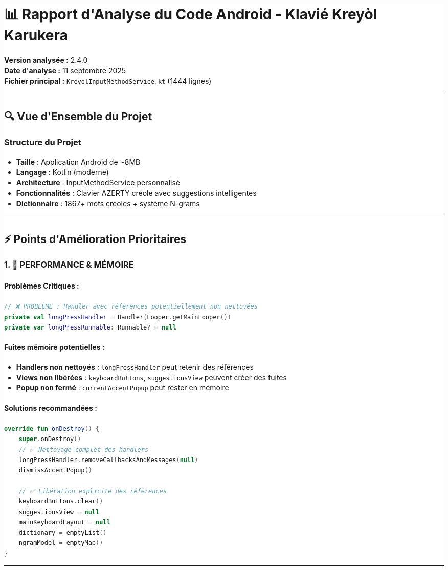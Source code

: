 # 📊 Rapport d'Analyse du Code Android - Klavié Kreyòl Karukera

**Version analysée :** 2.4.0  
**Date d'analyse :** 11 septembre 2025  
**Fichier principal :** `KreyolInputMethodService.kt` (1444 lignes)

---

## 🔍 Vue d'Ensemble du Projet

### Structure du Projet
- **Taille** : Application Android de ~8MB
- **Langage** : Kotlin (moderne)
- **Architecture** : InputMethodService personnalisé
- **Fonctionnalités** : Clavier AZERTY créole avec suggestions intelligentes
- **Dictionnaire** : 1867+ mots créoles + système N-grams

---

## ⚡ Points d'Amélioration Prioritaires

### 1. 🚨 **PERFORMANCE & MÉMOIRE**

#### **Problèmes Critiques :**
```kotlin
// ❌ PROBLÈME : Handler avec références potentiellement non nettoyées
private val longPressHandler = Handler(Looper.getMainLooper())
private var longPressRunnable: Runnable? = null
```

#### **Fuites mémoire potentielles :**
- **Handlers non nettoyés** : `longPressHandler` peut retenir des références
- **Views non libérées** : `keyboardButtons`, `suggestionsView` peuvent créer des fuites
- **Popup non fermé** : `currentAccentPopup` peut rester en mémoire

#### **Solutions recommandées :**
```kotlin
override fun onDestroy() {
    super.onDestroy()
    // ✅ Nettoyage complet des handlers
    longPressHandler.removeCallbacksAndMessages(null)
    dismissAccentPopup()
    
    // ✅ Libération explicite des références
    keyboardButtons.clear()
    suggestionsView = null
    mainKeyboardLayout = null
    dictionary = emptyList()
    ngramModel = emptyMap()
}
```

---
